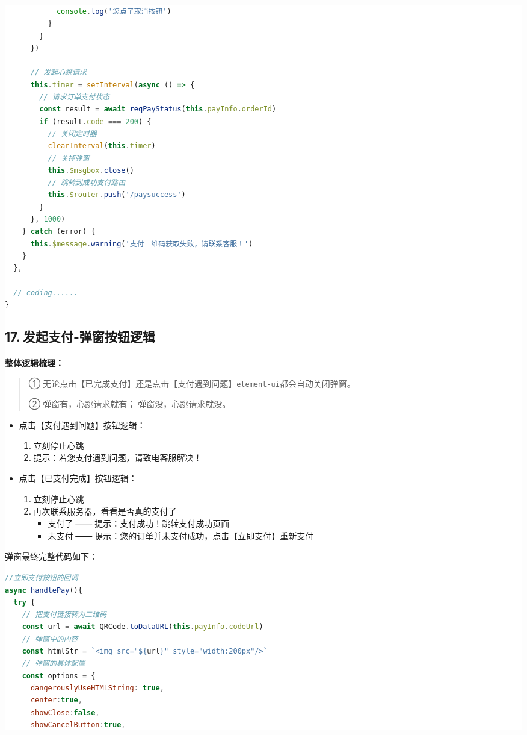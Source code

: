    ```js
               console.log('您点了取消按钮')
             }
           }
         })
   
         // 发起心跳请求
         this.timer = setInterval(async () => {
           // 请求订单支付状态
           const result = await reqPayStatus(this.payInfo.orderId)
           if (result.code === 200) {
             // 关闭定时器
             clearInterval(this.timer)
             // 关掉弹窗
             this.$msgbox.close()
             // 跳转到成功支付路由
             this.$router.push('/paysuccess')
           }
         }, 1000)
       } catch (error) {
         this.$message.warning('支付二维码获取失败，请联系客服！')
       }
     },
   
     // coding......
   }
   ```

   




## 17. 发起支付-弹窗按钮逻辑



**整体逻辑梳理：**

> ① 无论点击【已完成支付】还是点击【支付遇到问题】`element-ui`都会自动关闭弹窗。
>
> ② 弹窗有，心跳请求就有； 弹窗没，心跳请求就没。

- 点击【支付遇到问题】按钮逻辑：
  1. 立刻停止心跳
  2. 提示：若您支付遇到问题，请致电客服解决！

- 点击【已支付完成】按钮逻辑：
  1. 立刻停止心跳
  2. 再次联系服务器，看看是否真的支付了
     - 支付了 —— 提示：支付成功！跳转支付成功页面
     - 未支付 —— 提示：您的订单并未支付成功，点击【立即支付】重新支付

弹窗最终完整代码如下：

```js
//立即支付按钮的回调
async handlePay(){
  try {
    // 把支付链接转为二维码
    const url = await QRCode.toDataURL(this.payInfo.codeUrl)
    // 弹窗中的内容
    const htmlStr = `<img src="${url}" style="width:200px"/>`
    // 弹窗的具体配置
    const options = {
      dangerouslyUseHTMLString: true,
      center:true,
      showClose:false,
      showCancelButton:true,
```